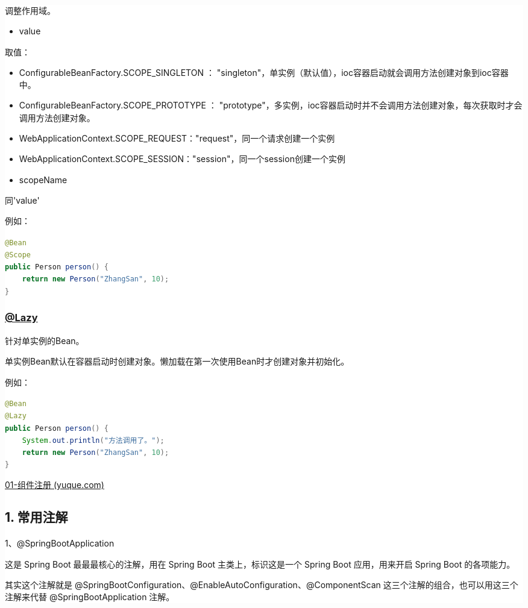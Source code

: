 调整作用域。

+  value 

取值：

- ConfigurableBeanFactory.SCOPE_SINGLETON ： "singleton"，单实例（默认值），ioc容器启动就会调用方法创建对象到ioc容器中。

- ConfigurableBeanFactory.SCOPE_PROTOTYPE ： "prototype"，多实例，ioc容器启动时并不会调用方法创建对象，每次获取时才会调用方法创建对象。

- WebApplicationContext.SCOPE_REQUEST："request"，同一个请求创建一个实例

- WebApplicationContext.SCOPE_SESSION："session"，同一个session创建一个实例



-  scopeName 

同'value'

 



例如：

```java
@Bean
@Scope
public Person person() {
    return new Person("ZhangSan", 10);
}
```

### [@Lazy ]()

针对单实例的Bean。

单实例Bean默认在容器启动时创建对象。懒加载在第一次使用Bean时才创建对象并初始化。

例如：

```java
@Bean
@Lazy
public Person person() {
    System.out.println("方法调用了。");
    return new Person("ZhangSan", 10);
}
```



[01-组件注册 (yuque.com)](https://www.yuque.com/tmfl/spring/raspye#91320b51)

## 1. 常用注解

1、@SpringBootApplication

这是 Spring Boot 最最最核心的注解，用在 Spring Boot 主类上，标识这是一个 Spring Boot 应用，用来开启 Spring Boot 的各项能力。

其实这个注解就是 @SpringBootConfiguration、@EnableAutoConfiguration、@ComponentScan 这三个注解的组合，也可以用这三个注解来代替 @SpringBootApplication 注解。
